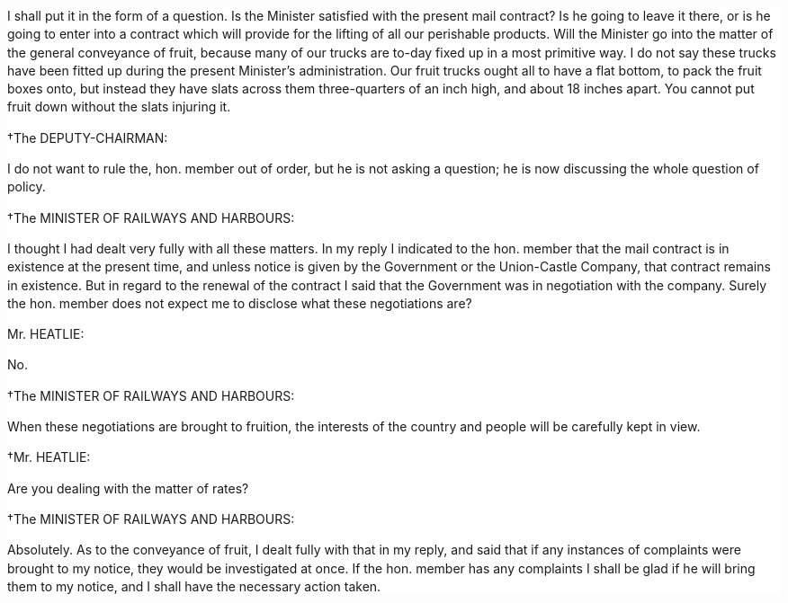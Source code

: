 <p>I shall put it in the form of a question. Is the Minister satisfied with the present mail contract? Is he going to leave it there, or is he going to enter into a contract which will provide for the lifting of all our perishable products. Will the Minister go into the matter of the general conveyance of fruit, because many of our trucks are to-day fixed up in a most primitive way. I do not say these trucks have been fitted up during the present Minister&#x2019;s administration. Our fruit trucks ought all to have a flat bottom, to pack the fruit boxes onto, but instead they have slats across them three-quarters of an inch high, and about 18 inches apart. You cannot put fruit down without the slats injuring it.</p>

</speech>

<speech by="#deputy-chairman">

<from>&#x2020;The <person refersTo="hansard_za">DEPUTY-CHAIRMAN</person>:</from>

<p>I do not want to rule the, hon. member out of order, but he is not asking a question; he is now discussing the whole question of policy.</p>

</speech>

<speech by="#minister_of_railways_and_harbours">

<from>&#x2020;The <person refersTo="hansard_za">MINISTER OF RAILWAYS AND HARBOURS</person>:</from>

<p>I thought I had dealt very fully with all these matters. In my reply I indicated to the hon. member that the mail contract is in existence at the present time, and unless notice is given by the Government or the Union-Castle Company, that contract remains in existence. But in regard to the renewal of the contract I said that the Government was in negotiation with the company. Surely the hon. member does not expect me to disclose what these negotiations are?</p>

</speech>

<speech by="#heatlie">

<from>Mr. <person refersTo="hansard_za">HEATLIE</person>:</from>

<p>No.</p>

</speech>

<speech by="#minister_of_railways_and_harbours">

<from>&#x2020;The <person refersTo="hansard_za">MINISTER OF RAILWAYS AND HARBOURS</person>:</from>

<p>When these negotiations are brought to fruition, the interests of the country and people will be carefully kept in view.</p>

</speech>

<speech by="#heatlie">

<from>&#x2020;Mr. <person refersTo="hansard_za">HEATLIE</person>:</from>

<p>Are you dealing with the matter of rates?</p>

</speech>

<speech by="#minister_of_railways_and_harbours">

<from>&#x2020;The <person refersTo="hansard_za">MINISTER OF RAILWAYS AND HARBOURS</person>:</from>

<p>Absolutely. As to the conveyance of fruit, I dealt fully with that in my reply, and said that if any instances of complaints were brought to my notice, they would be investigated at once. If the hon. member has any complaints I shall be glad if he will bring them to my notice, and I shall have the necessary action taken.</p>
